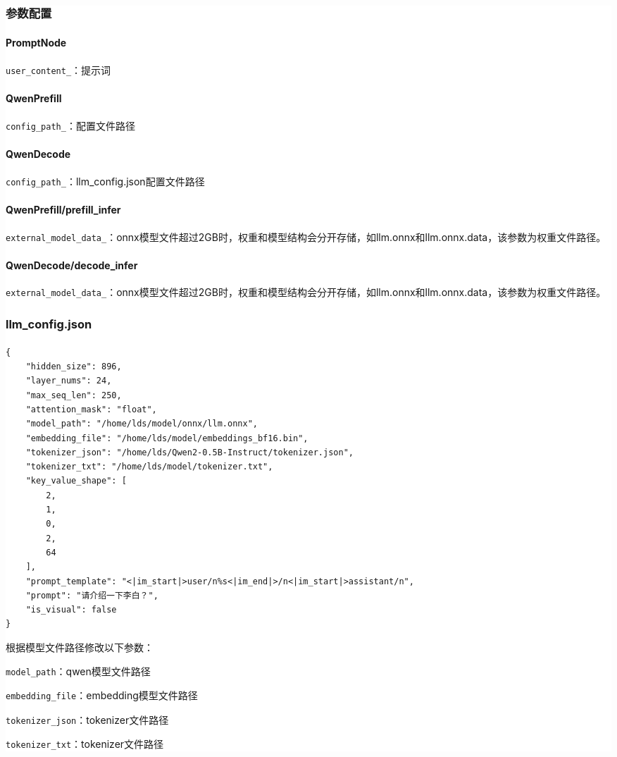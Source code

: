 ### 参数配置

#### PromptNode

`user_content_`：提示词

#### QwenPrefill

`config_path_`：配置文件路径

#### QwenDecode

`config_path_`：llm_config.json配置文件路径

#### QwenPrefill/prefill_infer

`external_model_data_`：onnx模型文件超过2GB时，权重和模型结构会分开存储，如llm.onnx和llm.onnx.data，该参数为权重文件路径。

#### QwenDecode/decode_infer

`external_model_data_`：onnx模型文件超过2GB时，权重和模型结构会分开存储，如llm.onnx和llm.onnx.data，该参数为权重文件路径。

### llm_config.json

```
{
    "hidden_size": 896,
    "layer_nums": 24,
    "max_seq_len": 250,
    "attention_mask": "float",
    "model_path": "/home/lds/model/onnx/llm.onnx",
    "embedding_file": "/home/lds/model/embeddings_bf16.bin",
    "tokenizer_json": "/home/lds/Qwen2-0.5B-Instruct/tokenizer.json",
    "tokenizer_txt": "/home/lds/model/tokenizer.txt",
    "key_value_shape": [
        2,
        1,
        0,
        2,
        64
    ],
    "prompt_template": "<|im_start|>user/n%s<|im_end|>/n<|im_start|>assistant/n",
    "prompt": "请介绍一下李白？",
    "is_visual": false
}
```

根据模型文件路径修改以下参数：

`model_path`：qwen模型文件路径

`embedding_file`：embedding模型文件路径

`tokenizer_json`：tokenizer文件路径

`tokenizer_txt`：tokenizer文件路径
